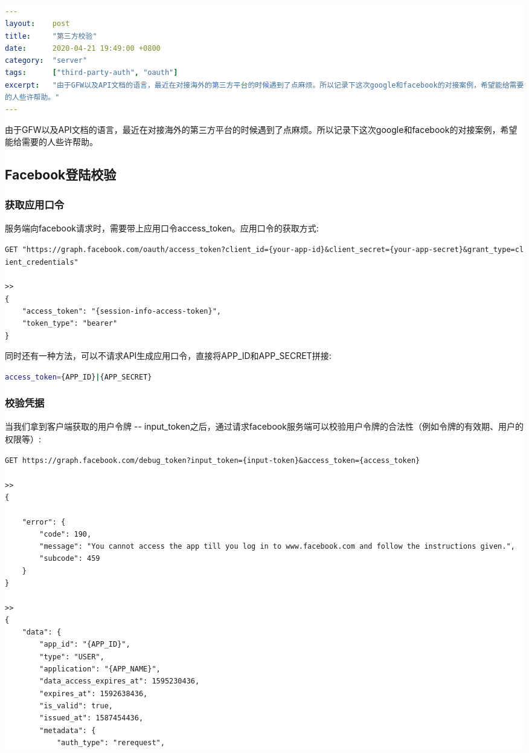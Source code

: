 ```yaml
---
layout:    post
title:     "第三方校验"
date:      2020-04-21 19:49:00 +0800
category:  "server"
tags:      ["third-party-auth", "oauth"]
excerpt:   "由于GFW以及API文档的语言，最近在对接海外的第三方平台的时候遇到了点麻烦。所以记录下这次google和facebook的对接案例，希望能给需要的人些许帮助。"
---
```


由于GFW以及API文档的语言，最近在对接海外的第三方平台的时候遇到了点麻烦。所以记录下这次google和facebook的对接案例，希望能给需要的人些许帮助。


## Facebook登陆校验

### 获取应用口令

服务端向facebook请求时，需要带上应用口令access_token。应用口令的获取方式:

```HTTP
GET "https://graph.facebook.com/oauth/access_token?client_id={your-app-id}&client_secret={your-app-secret}&grant_type=client_credentials"

>> 
{
    "access_token": "{session-info-access-token}",
    "token_type": "bearer"
}
```

同时还有一种方法，可以不请求API生成应用口令，直接将APP_ID和APP_SECRET拼接:

```bash
access_token={APP_ID}|{APP_SECRET}
```

### 校验凭据

当我们拿到客户端获取的用户令牌 -- input_token之后，通过请求facebook服务端可以校验用户令牌的合法性（例如令牌的有效期、用户的权限等）:

```HTTP
GET https://graph.facebook.com/debug_token?input_token={input-token}&access_token={access_token}

>>
{

    "error": {
		"code": 190,
		"message": "You cannot access the app till you log in to www.facebook.com and follow the instructions given.",
		"subcode": 459
	}
}

>>
{
    "data": {
		"app_id": "{APP_ID}",
		"type": "USER",
		"application": "{APP_NAME}",
		"data_access_expires_at": 1595230436,
		"expires_at": 1592638436,
		"is_valid": true,
		"issued_at": 1587454436,
		"metadata": {
			"auth_type": "rerequest",
```